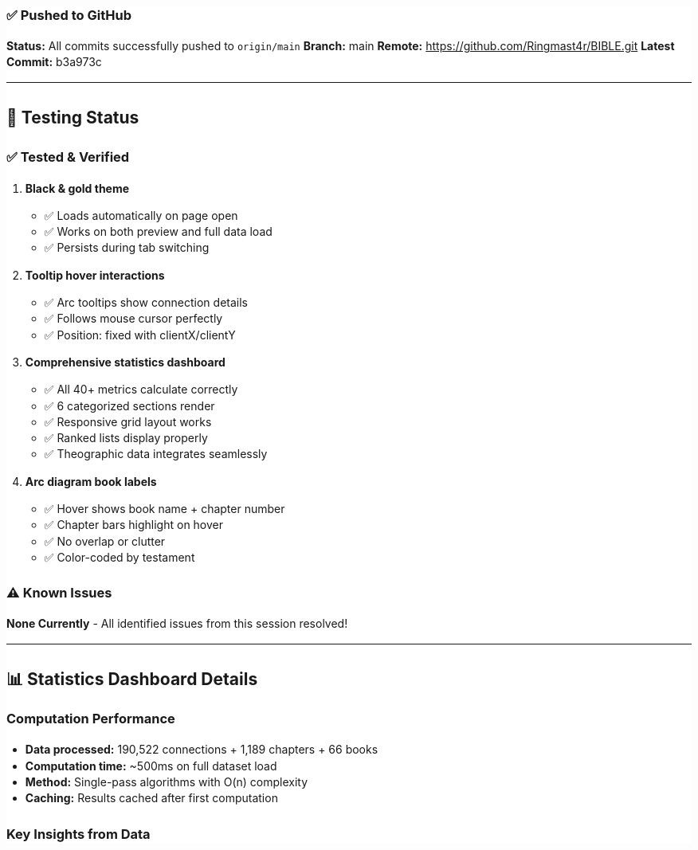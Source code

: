 ### ✅ Pushed to GitHub
**Status:** All commits successfully pushed to `origin/main`
**Branch:** main
**Remote:** https://github.com/Ringmast4r/BIBLE.git
**Latest Commit:** b3a973c

---

## 🧪 Testing Status

### ✅ Tested & Verified

1. **Black & gold theme**
   - ✅ Loads automatically on page open
   - ✅ Works on both preview and full data load
   - ✅ Persists during tab switching

2. **Tooltip hover interactions**
   - ✅ Arc tooltips show connection details
   - ✅ Follows mouse cursor perfectly
   - ✅ Position: fixed with clientX/clientY

3. **Comprehensive statistics dashboard**
   - ✅ All 40+ metrics calculate correctly
   - ✅ 6 categorized sections render
   - ✅ Responsive grid layout works
   - ✅ Ranked lists display properly
   - ✅ Theographic data integrates seamlessly

4. **Arc diagram book labels**
   - ✅ Hover shows book name + chapter number
   - ✅ Chapter bars highlight on hover
   - ✅ No overlap or clutter
   - ✅ Color-coded by testament

### ⚠️ Known Issues

**None Currently** - All identified issues from this session resolved!

---

## 📊 Statistics Dashboard Details

### Computation Performance
- **Data processed:** 190,522 connections + 1,189 chapters + 66 books
- **Computation time:** ~500ms on full dataset load
- **Method:** Single-pass algorithms with O(n) complexity
- **Caching:** Results cached after first computation

### Key Insights from Data
